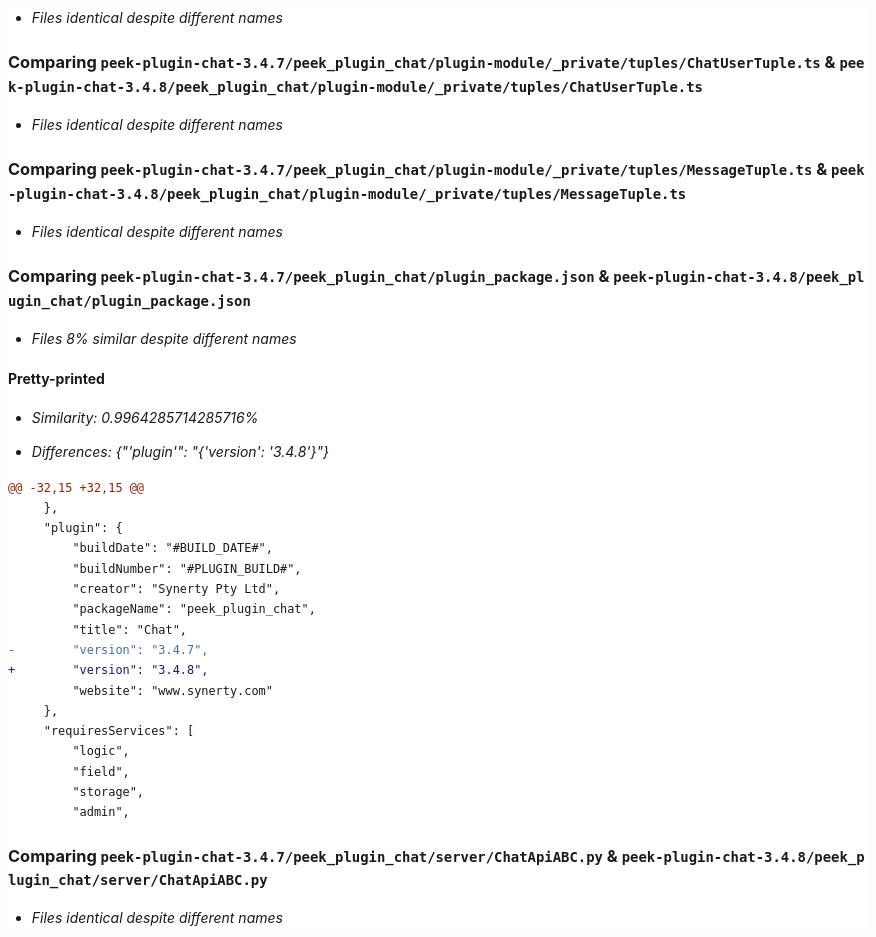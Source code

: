  * *Files identical despite different names*

### Comparing `peek-plugin-chat-3.4.7/peek_plugin_chat/plugin-module/_private/tuples/ChatUserTuple.ts` & `peek-plugin-chat-3.4.8/peek_plugin_chat/plugin-module/_private/tuples/ChatUserTuple.ts`

 * *Files identical despite different names*

### Comparing `peek-plugin-chat-3.4.7/peek_plugin_chat/plugin-module/_private/tuples/MessageTuple.ts` & `peek-plugin-chat-3.4.8/peek_plugin_chat/plugin-module/_private/tuples/MessageTuple.ts`

 * *Files identical despite different names*

### Comparing `peek-plugin-chat-3.4.7/peek_plugin_chat/plugin_package.json` & `peek-plugin-chat-3.4.8/peek_plugin_chat/plugin_package.json`

 * *Files 8% similar despite different names*

#### Pretty-printed

 * *Similarity: 0.9964285714285716%*

 * *Differences: {"'plugin'": "{'version': '3.4.8'}"}*

```diff
@@ -32,15 +32,15 @@
     },
     "plugin": {
         "buildDate": "#BUILD_DATE#",
         "buildNumber": "#PLUGIN_BUILD#",
         "creator": "Synerty Pty Ltd",
         "packageName": "peek_plugin_chat",
         "title": "Chat",
-        "version": "3.4.7",
+        "version": "3.4.8",
         "website": "www.synerty.com"
     },
     "requiresServices": [
         "logic",
         "field",
         "storage",
         "admin",
```

### Comparing `peek-plugin-chat-3.4.7/peek_plugin_chat/server/ChatApiABC.py` & `peek-plugin-chat-3.4.8/peek_plugin_chat/server/ChatApiABC.py`

 * *Files identical despite different names*
